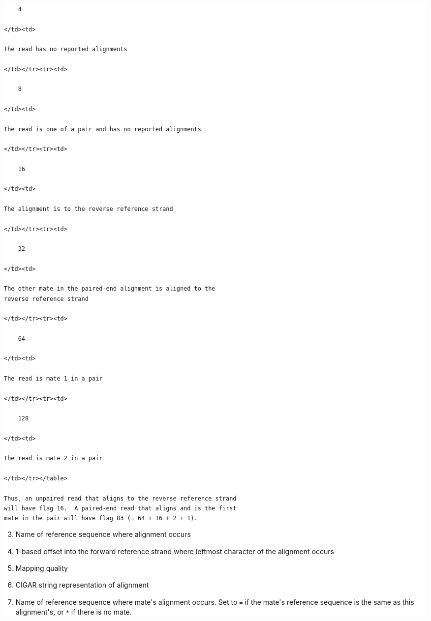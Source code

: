         4

    </td><td>

    The read has no reported alignments

    </td></tr><tr><td>

        8

    </td><td>

    The read is one of a pair and has no reported alignments

    </td></tr><tr><td>

        16

    </td><td>

    The alignment is to the reverse reference strand

    </td></tr><tr><td>

        32

    </td><td>

    The other mate in the paired-end alignment is aligned to the
    reverse reference strand

    </td></tr><tr><td>

        64

    </td><td>

    The read is mate 1 in a pair

    </td></tr><tr><td>

        128

    </td><td>

    The read is mate 2 in a pair

    </td></tr></table>

    Thus, an unpaired read that aligns to the reverse reference strand
    will have flag 16.  A paired-end read that aligns and is the first
    mate in the pair will have flag 83 (= 64 + 16 + 2 + 1).

3.  Name of reference sequence where alignment occurs

4.  1-based offset into the forward reference strand where leftmost
    character of the alignment occurs

5.  Mapping quality

6.  CIGAR string representation of alignment

7.  Name of reference sequence where mate's alignment occurs.  Set to `=` if the
mate's reference sequence is the same as this alignment's, or `*` if there is no
mate.
